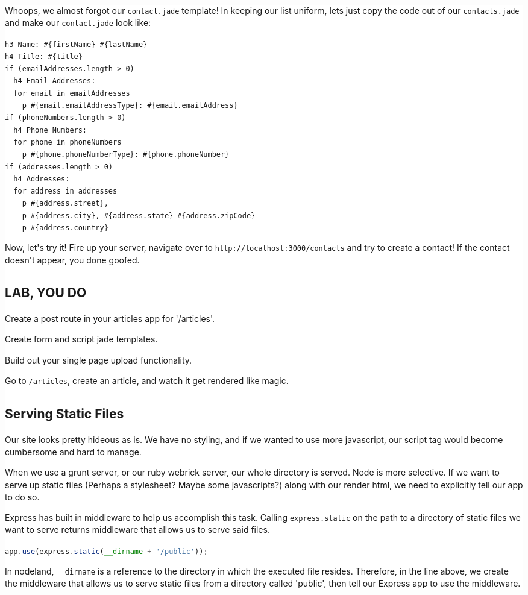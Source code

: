 Whoops, we almost forgot our `contact.jade` template! In keeping our list uniform, lets just copy the code out of our `contacts.jade` and make our `contact.jade` look like:

```jade
h3 Name: #{firstName} #{lastName}
h4 Title: #{title}
if (emailAddresses.length > 0)
  h4 Email Addresses:
  for email in emailAddresses
    p #{email.emailAddressType}: #{email.emailAddress}
if (phoneNumbers.length > 0)
  h4 Phone Numbers:
  for phone in phoneNumbers
    p #{phone.phoneNumberType}: #{phone.phoneNumber}
if (addresses.length > 0)
  h4 Addresses:
  for address in addresses
    p #{address.street},
    p #{address.city}, #{address.state} #{address.zipCode}
    p #{address.country}
```

Now, let's try it! Fire up your server, navigate over to `http://localhost:3000/contacts` and try to create a contact! If the contact doesn't appear, you done goofed.

## LAB, YOU DO

Create a post route in your articles app for '/articles'.

Create form and script jade templates.

Build out your single page upload functionality.

Go to `/articles`, create an article, and watch it get rendered like magic.

## Serving Static Files

Our site looks pretty hideous as is. We have no styling, and if we wanted to use more javascript, our script tag would become cumbersome and hard to manage.

When we use a grunt server, or our ruby webrick server, our whole directory is served. Node is more selective. If we want to serve up static files (Perhaps a stylesheet? Maybe some javascripts?) along with our render html, we need to explicitly tell our app to do so.

Express has built in middleware to help us accomplish this task. Calling `express.static` on the path to a directory of static files we want to serve returns middleware that allows us to serve said files.

```javascript
app.use(express.static(__dirname + '/public'));
```

In nodeland, `__dirname` is a reference to the directory in which the executed file resides. Therefore, in the line above, we create the middleware that allows us to serve static files from a directory called 'public', then tell our Express app to use the middleware.
